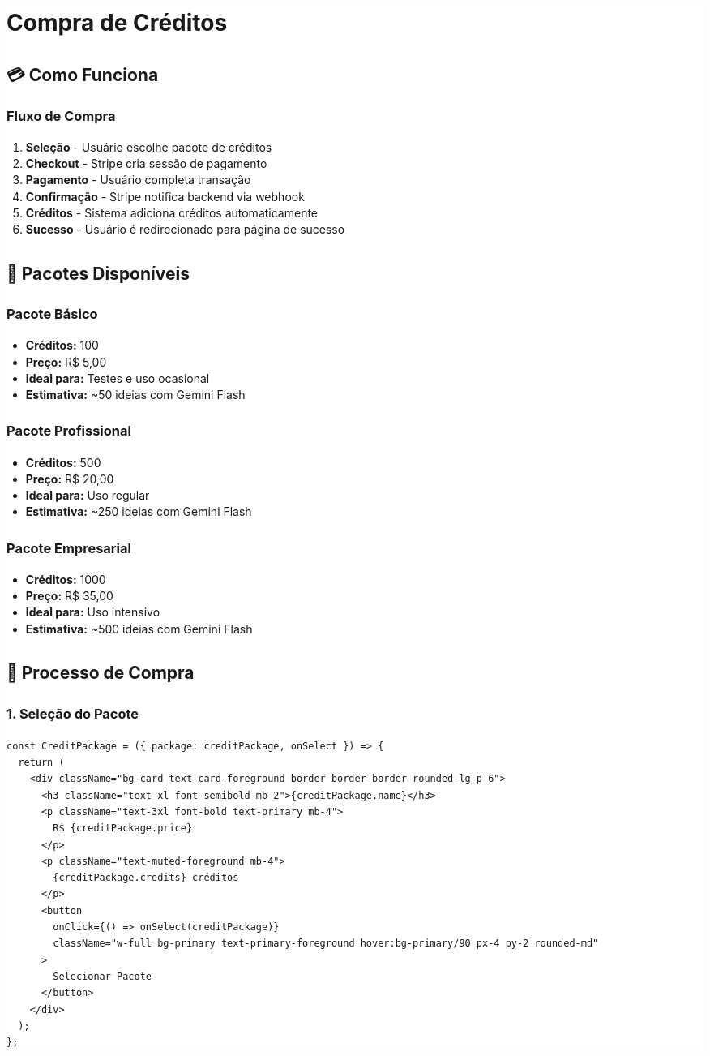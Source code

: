 # Compra de Créditos

## 💳 **Como Funciona**

### **Fluxo de Compra**

1. **Seleção** - Usuário escolhe pacote de créditos
2. **Checkout** - Stripe cria sessão de pagamento
3. **Pagamento** - Usuário completa transação
4. **Confirmação** - Stripe notifica backend via webhook
5. **Créditos** - Sistema adiciona créditos automaticamente
6. **Sucesso** - Usuário é redirecionado para página de sucesso

## 🛒 **Pacotes Disponíveis**

### **Pacote Básico**

- **Créditos:** 100
- **Preço:** R$ 5,00
- **Ideal para:** Testes e uso ocasional
- **Estimativa:** ~50 ideias com Gemini Flash

### **Pacote Profissional**

- **Créditos:** 500
- **Preço:** R$ 20,00
- **Ideal para:** Uso regular
- **Estimativa:** ~250 ideias com Gemini Flash

### **Pacote Empresarial**

- **Créditos:** 1000
- **Preço:** R$ 35,00
- **Ideal para:** Uso intensivo
- **Estimativa:** ~500 ideias com Gemini Flash

## 🔄 **Processo de Compra**

### **1. Seleção do Pacote**

```tsx
const CreditPackage = ({ package: creditPackage, onSelect }) => {
  return (
    <div className="bg-card text-card-foreground border border-border rounded-lg p-6">
      <h3 className="text-xl font-semibold mb-2">{creditPackage.name}</h3>
      <p className="text-3xl font-bold text-primary mb-4">
        R$ {creditPackage.price}
      </p>
      <p className="text-muted-foreground mb-4">
        {creditPackage.credits} créditos
      </p>
      <button 
        onClick={() => onSelect(creditPackage)}
        className="w-full bg-primary text-primary-foreground hover:bg-primary/90 px-4 py-2 rounded-md"
      >
        Selecionar Pacote
      </button>
    </div>
  );
};
```
